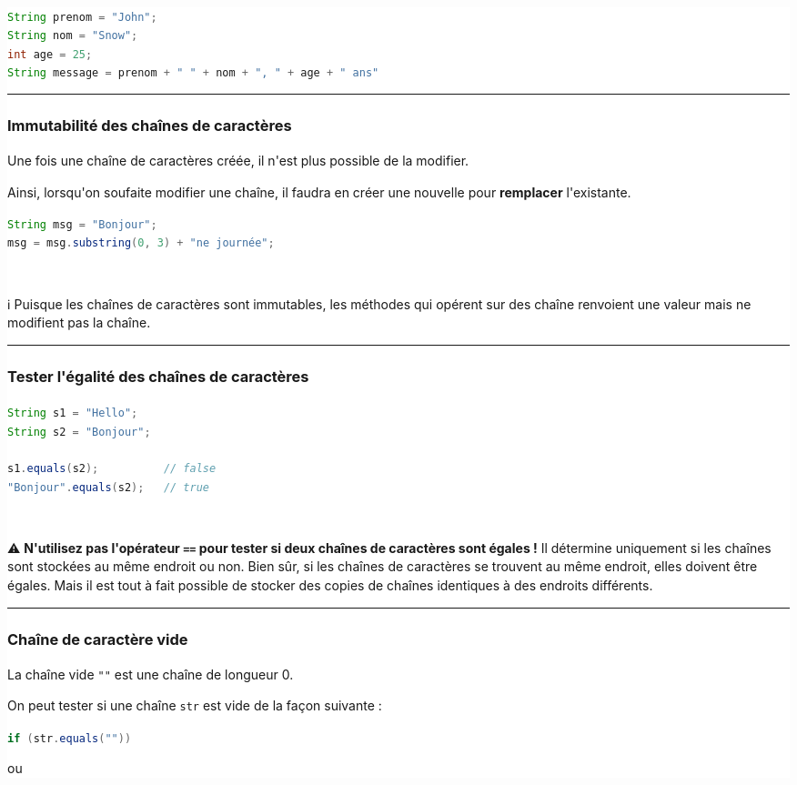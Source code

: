 ```java
String prenom = "John";
String nom = "Snow";
int age = 25;
String message = prenom + " " + nom + ", " + age + " ans"
```

---

### Immutabilité des chaînes de caractères

Une fois une chaîne de caractères créée, il n'est plus possible de la modifier.

Ainsi, lorsqu'on soufaite modifier une chaîne, il faudra en créer une nouvelle pour **remplacer** l'existante.

```java
String msg = "Bonjour";
msg = msg.substring(0, 3) + "ne journée";
```

<br>

:information_source: Puisque les chaînes de caractères sont immutables, les méthodes qui opérent sur des chaîne renvoient une valeur mais ne modifient pas la chaîne.

---

### Tester l'égalité des chaînes de caractères

```java
String s1 = "Hello";
String s2 = "Bonjour";

s1.equals(s2);          // false
"Bonjour".equals(s2);   // true
```

<br>

:warning: **N'utilisez pas l'opérateur `==` pour tester si deux chaînes de caractères sont égales !** Il détermine uniquement si les chaînes sont stockées au même endroit ou non. Bien sûr, si les chaînes de caractères se trouvent au même endroit, elles doivent être égales. Mais il est tout à fait possible de stocker des copies de chaînes identiques à des endroits différents.

---

### Chaîne de caractère vide

La chaîne vide `""` est une chaîne de longueur 0.

On peut tester si une chaîne `str` est vide de la façon suivante :

```java
if (str.equals(""))
```

ou
